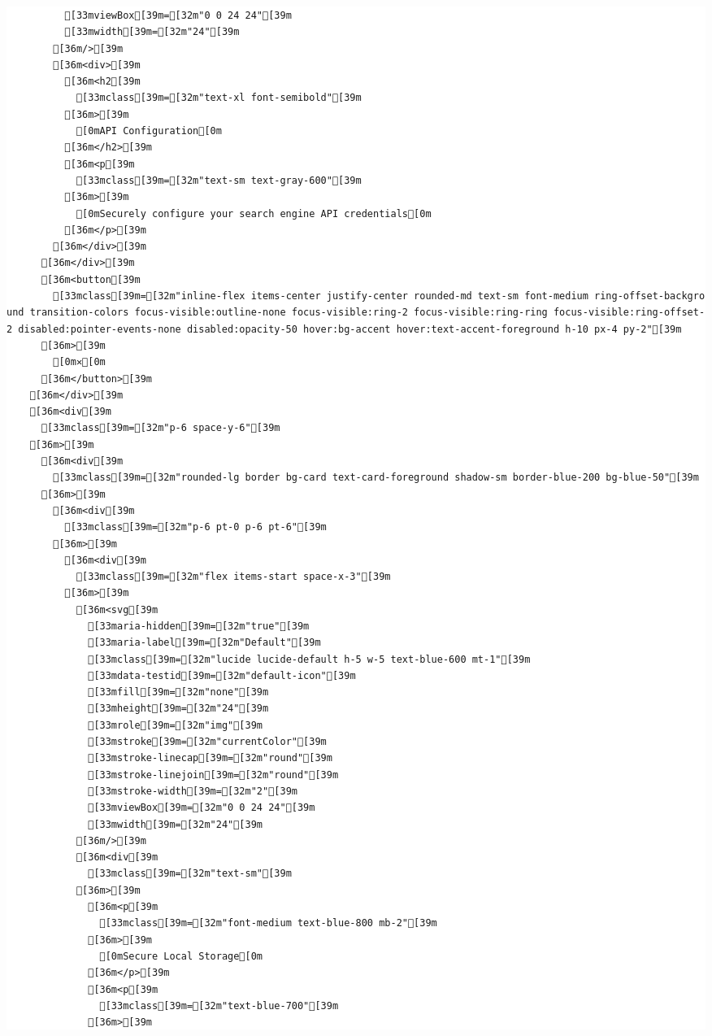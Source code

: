               [33mviewBox[39m=[32m"0 0 24 24"[39m
              [33mwidth[39m=[32m"24"[39m
            [36m/>[39m
            [36m<div>[39m
              [36m<h2[39m
                [33mclass[39m=[32m"text-xl font-semibold"[39m
              [36m>[39m
                [0mAPI Configuration[0m
              [36m</h2>[39m
              [36m<p[39m
                [33mclass[39m=[32m"text-sm text-gray-600"[39m
              [36m>[39m
                [0mSecurely configure your search engine API credentials[0m
              [36m</p>[39m
            [36m</div>[39m
          [36m</div>[39m
          [36m<button[39m
            [33mclass[39m=[32m"inline-flex items-center justify-center rounded-md text-sm font-medium ring-offset-background transition-colors focus-visible:outline-none focus-visible:ring-2 focus-visible:ring-ring focus-visible:ring-offset-2 disabled:pointer-events-none disabled:opacity-50 hover:bg-accent hover:text-accent-foreground h-10 px-4 py-2"[39m
          [36m>[39m
            [0m✕[0m
          [36m</button>[39m
        [36m</div>[39m
        [36m<div[39m
          [33mclass[39m=[32m"p-6 space-y-6"[39m
        [36m>[39m
          [36m<div[39m
            [33mclass[39m=[32m"rounded-lg border bg-card text-card-foreground shadow-sm border-blue-200 bg-blue-50"[39m
          [36m>[39m
            [36m<div[39m
              [33mclass[39m=[32m"p-6 pt-0 p-6 pt-6"[39m
            [36m>[39m
              [36m<div[39m
                [33mclass[39m=[32m"flex items-start space-x-3"[39m
              [36m>[39m
                [36m<svg[39m
                  [33maria-hidden[39m=[32m"true"[39m
                  [33maria-label[39m=[32m"Default"[39m
                  [33mclass[39m=[32m"lucide lucide-default h-5 w-5 text-blue-600 mt-1"[39m
                  [33mdata-testid[39m=[32m"default-icon"[39m
                  [33mfill[39m=[32m"none"[39m
                  [33mheight[39m=[32m"24"[39m
                  [33mrole[39m=[32m"img"[39m
                  [33mstroke[39m=[32m"currentColor"[39m
                  [33mstroke-linecap[39m=[32m"round"[39m
                  [33mstroke-linejoin[39m=[32m"round"[39m
                  [33mstroke-width[39m=[32m"2"[39m
                  [33mviewBox[39m=[32m"0 0 24 24"[39m
                  [33mwidth[39m=[32m"24"[39m
                [36m/>[39m
                [36m<div[39m
                  [33mclass[39m=[32m"text-sm"[39m
                [36m>[39m
                  [36m<p[39m
                    [33mclass[39m=[32m"font-medium text-blue-800 mb-2"[39m
                  [36m>[39m
                    [0mSecure Local Storage[0m
                  [36m</p>[39m
                  [36m<p[39m
                    [33mclass[39m=[32m"text-blue-700"[39m
                  [36m>[39m
